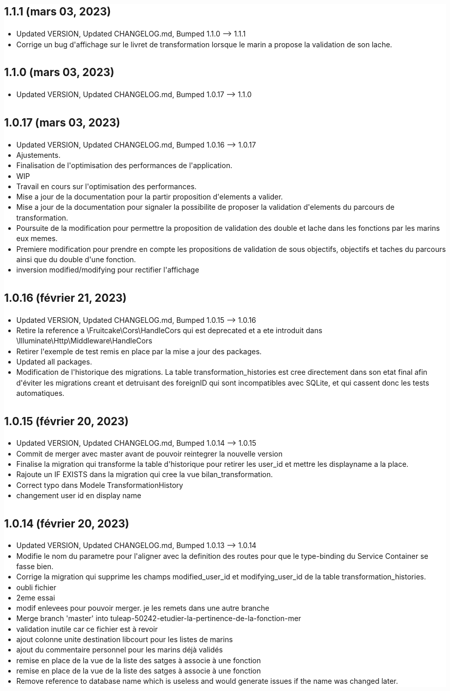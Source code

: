 ## 1.1.1 (mars 03, 2023)
- Updated VERSION, Updated CHANGELOG.md, Bumped 1.1.0 –> 1.1.1
- Corrige un bug d'affichage sur le livret de transformation lorsque le marin a propose la validation de son lache.

## 1.1.0 (mars 03, 2023)
- Updated VERSION, Updated CHANGELOG.md, Bumped 1.0.17 –> 1.1.0

## 1.0.17 (mars 03, 2023)
- Updated VERSION, Updated CHANGELOG.md, Bumped 1.0.16 –> 1.0.17
- Ajustements.
- Finalisation de l'optimisation des performances de l'application.
- WIP
- Travail en cours sur l'optimisation des performances.
- Mise a jour de la documentation pour la partir proposition d'elements a valider.
- Mise a jour de la documentation pour signaler la possibilite de proposer la validation d'elements du parcours de transformation.
- Poursuite de la modification pour permettre la proposition de validation des double et lache dans les fonctions par les marins eux memes.
- Premiere modification pour prendre en compte les propositions de validation de sous objectifs, objectifs et taches du parcours ainsi que du double d'une fonction.
- inversion modified/modifying pour rectifier l'affichage

## 1.0.16 (février 21, 2023)
- Updated VERSION, Updated CHANGELOG.md, Bumped 1.0.15 –> 1.0.16
- Retire la reference a \Fruitcake\Cors\HandleCors qui est deprecated et a ete introduit dans \Illuminate\Http\Middleware\HandleCors
- Retirer l'exemple de test remis en place par la mise a jour des packages.
- Updated all packages.
- Modification de l'historique des migrations. La table transformation_histories est cree directement dans son etat final afin d'éviter les migrations creant et detruisant des foreignID qui sont incompatibles avec SQLite, et qui cassent donc les tests automatiques.

## 1.0.15 (février 20, 2023)
- Updated VERSION, Updated CHANGELOG.md, Bumped 1.0.14 –> 1.0.15
- Commit de merger avec master avant de pouvoir reintegrer la nouvelle version
- Finalise la migration qui transforme la table d'historique pour retirer les user_id et mettre les displayname a la place.
- Rajoute un IF EXISTS dans la migration qui cree la vue bilan_transformation.
- Correct typo dans Modele TransformationHistory
- changement user id en display name

## 1.0.14 (février 20, 2023)
- Updated VERSION, Updated CHANGELOG.md, Bumped 1.0.13 –> 1.0.14
- Modifie le nom du parametre pour l'aligner avec la definition des routes pour que le type-binding du Service Container se fasse bien.
- Corrige la migration qui supprime les champs modified_user_id et modifying_user_id de la table transformation_histories.
- oubli fichier
- 2eme essai
- modif enlevees pour pouvoir merger. je les remets dans une autre branche
- Merge branch 'master' into tuleap-50242-etudier-la-pertinence-de-la-fonction-mer
- validation inutile car ce fichier est à revoir
- ajout colonne unite destination libcourt pour les listes de marins
- ajout du commentaire personnel pour les marins déjà validés
- remise en place de la vue de la liste des satges à associe à une fonction
- remise en place de la vue de la liste des satges à associe à une fonction
- Remove reference to database name which is useless and would generate issues if the name was changed later.